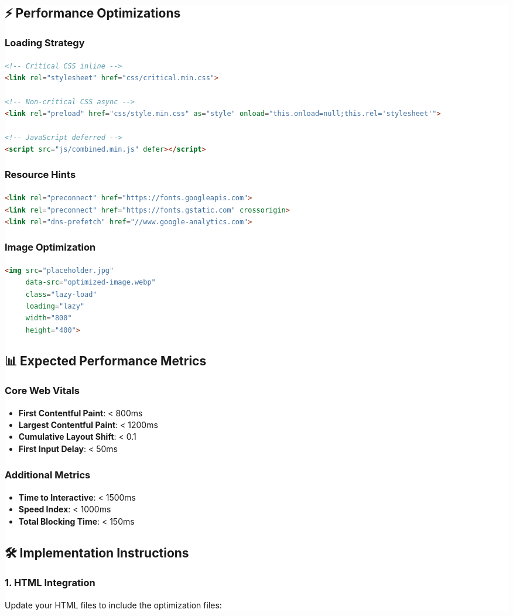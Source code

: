 ## ⚡ Performance Optimizations

### Loading Strategy
```html
<!-- Critical CSS inline -->
<link rel="stylesheet" href="css/critical.min.css">

<!-- Non-critical CSS async -->
<link rel="preload" href="css/style.min.css" as="style" onload="this.onload=null;this.rel='stylesheet'">

<!-- JavaScript deferred -->
<script src="js/combined.min.js" defer></script>
```

### Resource Hints
```html
<link rel="preconnect" href="https://fonts.googleapis.com">
<link rel="preconnect" href="https://fonts.gstatic.com" crossorigin>
<link rel="dns-prefetch" href="//www.google-analytics.com">
```

### Image Optimization
```html
<img src="placeholder.jpg"
     data-src="optimized-image.webp"
     class="lazy-load"
     loading="lazy"
     width="800"
     height="400">
```

## 📊 Expected Performance Metrics

### Core Web Vitals
- **First Contentful Paint**: < 800ms
- **Largest Contentful Paint**: < 1200ms
- **Cumulative Layout Shift**: < 0.1
- **First Input Delay**: < 50ms

### Additional Metrics
- **Time to Interactive**: < 1500ms
- **Speed Index**: < 1000ms
- **Total Blocking Time**: < 150ms

## 🛠 Implementation Instructions

### 1. HTML Integration
Update your HTML files to include the optimization files:
